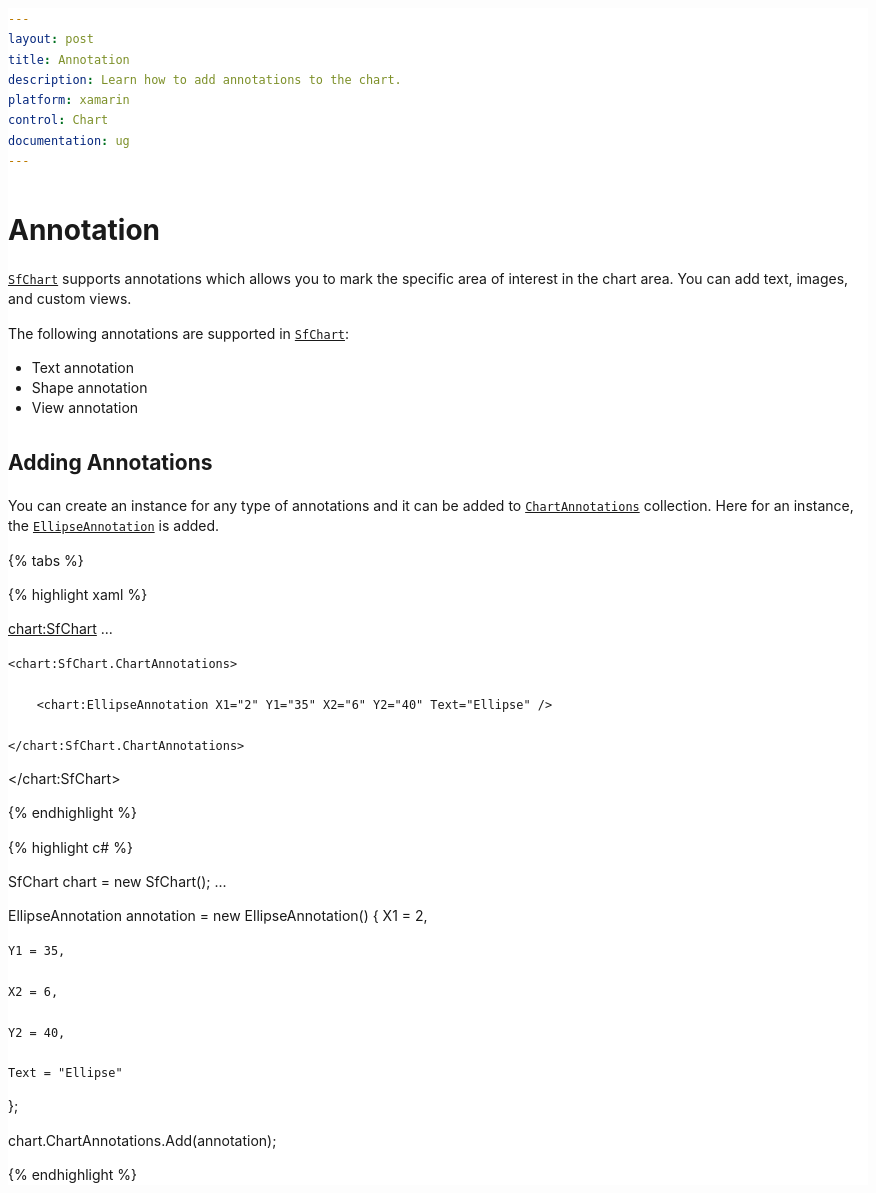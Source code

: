 ```yaml
---
layout: post
title: Annotation
description: Learn how to add annotations to the chart.
platform: xamarin
control: Chart
documentation: ug
---
```


# Annotation

[`SfChart`](https://help.syncfusion.com/cr/cref_files/xamarin/sfchart/Syncfusion.SfChart.XForms~Syncfusion.SfChart.XForms.SfChart.html) supports annotations which allows you to mark the specific area of interest in the chart area. You can add text, images, and custom views. 

The following annotations are supported in [`SfChart`](https://help.syncfusion.com/cr/cref_files/xamarin/sfchart/Syncfusion.SfChart.XForms~Syncfusion.SfChart.XForms.SfChart.html):

*   Text annotation
*   Shape annotation
*   View annotation

## Adding Annotations

You can create an instance for any type of annotations and it can be added to [`ChartAnnotations`](https://help.syncfusion.com/cr/cref_files/xamarin/sfchart/Syncfusion.SfChart.XForms~Syncfusion.SfChart.XForms.SfChart~ChartAnnotations.html) collection. Here for an instance, the [`EllipseAnnotation`](https://help.syncfusion.com/cr/cref_files/xamarin/sfchart/Syncfusion.SfChart.XForms~Syncfusion.SfChart.XForms.EllipseAnnotation.html) is added.

{% tabs %} 

{% highlight xaml %}

<chart:SfChart>
...

    <chart:SfChart.ChartAnnotations>

        <chart:EllipseAnnotation X1="2" Y1="35" X2="6" Y2="40" Text="Ellipse" />

    </chart:SfChart.ChartAnnotations>

</chart:SfChart>

{% endhighlight %}

{% highlight c# %}

SfChart chart = new SfChart();
...

EllipseAnnotation annotation = new EllipseAnnotation()
{
    X1 = 2,

    Y1 = 35,

    X2 = 6,

    Y2 = 40,

    Text = "Ellipse"
};

chart.ChartAnnotations.Add(annotation);

{% endhighlight %}
